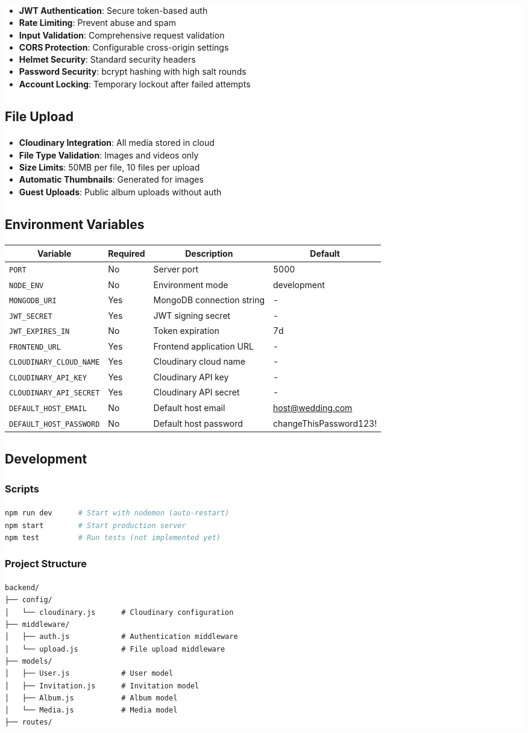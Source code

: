 - **JWT Authentication**: Secure token-based auth
- **Rate Limiting**: Prevent abuse and spam
- **Input Validation**: Comprehensive request validation
- **CORS Protection**: Configurable cross-origin settings
- **Helmet Security**: Standard security headers
- **Password Security**: bcrypt hashing with high salt rounds
- **Account Locking**: Temporary lockout after failed attempts

## File Upload

- **Cloudinary Integration**: All media stored in cloud
- **File Type Validation**: Images and videos only
- **Size Limits**: 50MB per file, 10 files per upload
- **Automatic Thumbnails**: Generated for images
- **Guest Uploads**: Public album uploads without auth

## Environment Variables

| Variable | Required | Description | Default |
|----------|----------|-------------|---------|
| `PORT` | No | Server port | 5000 |
| `NODE_ENV` | No | Environment mode | development |
| `MONGODB_URI` | Yes | MongoDB connection string | - |
| `JWT_SECRET` | Yes | JWT signing secret | - |
| `JWT_EXPIRES_IN` | No | Token expiration | 7d |
| `FRONTEND_URL` | Yes | Frontend application URL | - |
| `CLOUDINARY_CLOUD_NAME` | Yes | Cloudinary cloud name | - |
| `CLOUDINARY_API_KEY` | Yes | Cloudinary API key | - |
| `CLOUDINARY_API_SECRET` | Yes | Cloudinary API secret | - |
| `DEFAULT_HOST_EMAIL` | No | Default host email | host@wedding.com |
| `DEFAULT_HOST_PASSWORD` | No | Default host password | changeThisPassword123! |

## Development

### Scripts
```bash
npm run dev      # Start with nodemon (auto-restart)
npm start        # Start production server
npm test         # Run tests (not implemented yet)
```

### Project Structure
```
backend/
├── config/
│   └── cloudinary.js      # Cloudinary configuration
├── middleware/
│   ├── auth.js            # Authentication middleware
│   └── upload.js          # File upload middleware
├── models/
│   ├── User.js            # User model
│   ├── Invitation.js      # Invitation model
│   ├── Album.js           # Album model
│   └── Media.js           # Media model
├── routes/
```